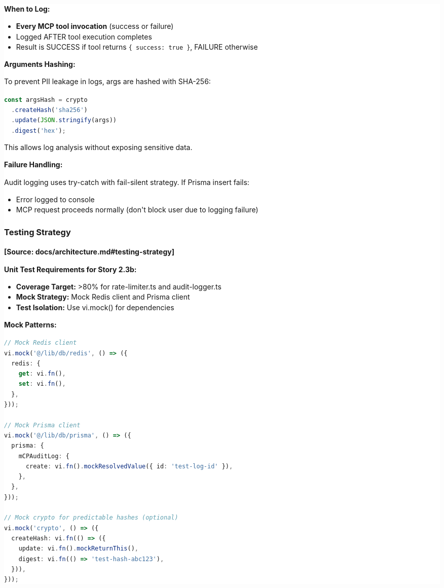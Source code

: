 **When to Log:**

- **Every MCP tool invocation** (success or failure)
- Logged AFTER tool execution completes
- Result is SUCCESS if tool returns `{ success: true }`, FAILURE otherwise

**Arguments Hashing:**

To prevent PII leakage in logs, args are hashed with SHA-256:

```typescript
const argsHash = crypto
  .createHash('sha256')
  .update(JSON.stringify(args))
  .digest('hex');
```

This allows log analysis without exposing sensitive data.

**Failure Handling:**

Audit logging uses try-catch with fail-silent strategy. If Prisma insert fails:

- Error logged to console
- MCP request proceeds normally (don't block user due to logging failure)

### Testing Strategy

**[Source: docs/architecture.md#testing-strategy]**

**Unit Test Requirements for Story 2.3b:**

- **Coverage Target:** >80% for rate-limiter.ts and audit-logger.ts
- **Mock Strategy:** Mock Redis client and Prisma client
- **Test Isolation:** Use vi.mock() for dependencies

**Mock Patterns:**

```typescript
// Mock Redis client
vi.mock('@/lib/db/redis', () => ({
  redis: {
    get: vi.fn(),
    set: vi.fn(),
  },
}));

// Mock Prisma client
vi.mock('@/lib/db/prisma', () => ({
  prisma: {
    mCPAuditLog: {
      create: vi.fn().mockResolvedValue({ id: 'test-log-id' }),
    },
  },
}));

// Mock crypto for predictable hashes (optional)
vi.mock('crypto', () => ({
  createHash: vi.fn(() => ({
    update: vi.fn().mockReturnThis(),
    digest: vi.fn(() => 'test-hash-abc123'),
  })),
}));
```
